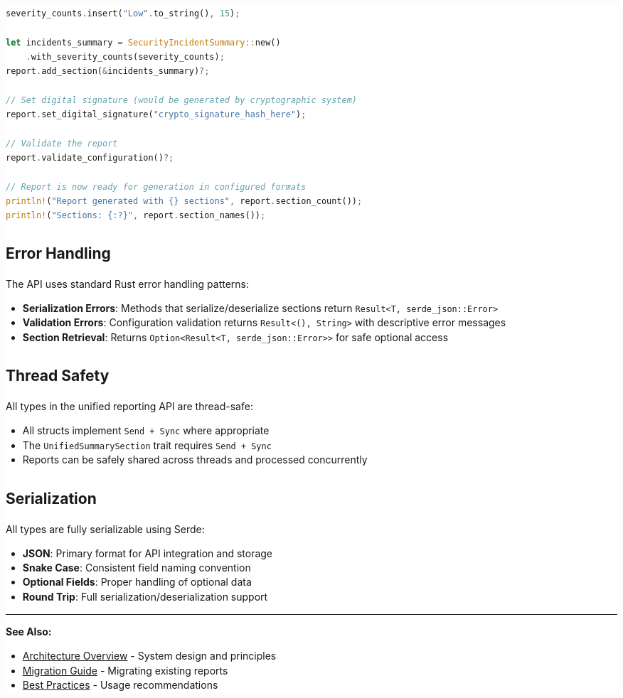 ```rust
severity_counts.insert("Low".to_string(), 15);

let incidents_summary = SecurityIncidentSummary::new()
    .with_severity_counts(severity_counts);
report.add_section(&incidents_summary)?;

// Set digital signature (would be generated by cryptographic system)
report.set_digital_signature("crypto_signature_hash_here");

// Validate the report
report.validate_configuration()?;

// Report is now ready for generation in configured formats
println!("Report generated with {} sections", report.section_count());
println!("Sections: {:?}", report.section_names());
```

## Error Handling

The API uses standard Rust error handling patterns:

- **Serialization Errors**: Methods that serialize/deserialize sections return `Result<T, serde_json::Error>`
- **Validation Errors**: Configuration validation returns `Result<(), String>` with descriptive error messages
- **Section Retrieval**: Returns `Option<Result<T, serde_json::Error>>` for safe optional access

## Thread Safety

All types in the unified reporting API are thread-safe:

- All structs implement `Send + Sync` where appropriate
- The `UnifiedSummarySection` trait requires `Send + Sync`
- Reports can be safely shared across threads and processed concurrently

## Serialization

All types are fully serializable using Serde:

- **JSON**: Primary format for API integration and storage
- **Snake Case**: Consistent field naming convention
- **Optional Fields**: Proper handling of optional data
- **Round Trip**: Full serialization/deserialization support

---

**See Also:**
- [Architecture Overview](unified-reporting-architecture.md) - System design and principles
- [Migration Guide](migration-guide.md) - Migrating existing reports
- [Best Practices](best-practices.md) - Usage recommendations